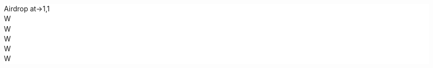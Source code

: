 </div>
</div>
</td>
<td></td>
<td>
<div class="layoutArea">
<div class="column">
Airdrop at-&gt;1,1

</div>
</div>
</td>
<td>
<div class="layoutArea">
<div class="column">
W

</div>
</div>
</td>
<td>
<div class="layoutArea">
<div class="column">
W

</div>
</div>
</td>
<td>
<div class="layoutArea">
<div class="column">
W

</div>
</div>
</td>
</tr>
<tr>
<td></td>
<td></td>
<td></td>
<td></td>
<td>
<div class="layoutArea">
<div class="column">
W

</div>
</div>
</td>
<td>
<div class="layoutArea">
<div class="column">
W
